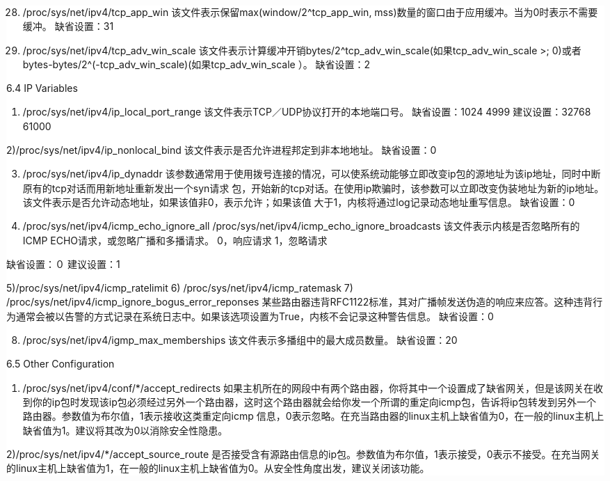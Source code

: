 
28) /proc/sys/net/ipv4/tcp_app_win 
该文件表示保留max(window/2^tcp_app_win, mss)数量的窗口由于应用缓冲。当为0时表示不需要缓冲。 
 缺省设置：31 


29) /proc/sys/net/ipv4/tcp_adv_win_scale 
该文件表示计算缓冲开销bytes/2^tcp_adv_win_scale(如果tcp_adv_win_scale >; 0)或者bytes-bytes/2^(-tcp_adv_win_scale)(如果tcp_adv_win_scale ）。 
缺省设置：2 


6.4 IP Variables 
1) /proc/sys/net/ipv4/ip_local_port_range 
该文件表示TCP／UDP协议打开的本地端口号。 
缺省设置：1024 4999 
建议设置：32768 61000 


2)/proc/sys/net/ipv4/ip_nonlocal_bind 
该文件表示是否允许进程邦定到非本地地址。 
 缺省设置：0 


3) /proc/sys/net/ipv4/ip_dynaddr 
该参数通常用于使用拨号连接的情况，可以使系统动能够立即改变ip包的源地址为该ip地址，同时中断原有的tcp对话而用新地址重新发出一个syn请求 包，开始新的tcp对话。在使用ip欺骗时，该参数可以立即改变伪装地址为新的ip地址。该文件表示是否允许动态地址，如果该值非0，表示允许；如果该值 大于1，内核将通过log记录动态地址重写信息。 
缺省设置：0 


4) /proc/sys/net/ipv4/icmp_echo_ignore_all 
/proc/sys/net/ipv4/icmp_echo_ignore_broadcasts 
该文件表示内核是否忽略所有的ICMP ECHO请求，或忽略广播和多播请求。 
0，响应请求 
1，忽略请求 
  
缺省设置：０ 
建议设置：1 


5)/proc/sys/net/ipv4/icmp_ratelimit 
6) /proc/sys/net/ipv4/icmp_ratemask 
7) /proc/sys/net/ipv4/icmp_ignore_bogus_error_reponses 
某些路由器违背RFC1122标准，其对广播帧发送伪造的响应来应答。这种违背行为通常会被以告警的方式记录在系统日志中。如果该选项设置为True，内核不会记录这种警告信息。 
缺省设置：0


8) /proc/sys/net/ipv4/igmp_max_memberships 
该文件表示多播组中的最大成员数量。 
缺省设置：20 


6.5 Other Configuration 
1) /proc/sys/net/ipv4/conf/*/accept_redirects 
如果主机所在的网段中有两个路由器，你将其中一个设置成了缺省网关，但是该网关在收到你的ip包时发现该ip包必须经过另外一个路由器，这时这个路由器就会给你发一个所谓的重定向icmp包，告诉将ip包转发到另外一个路由器。参数值为布尔值，1表示接收这类重定向icmp 信息，0表示忽略。在充当路由器的linux主机上缺省值为0，在一般的linux主机上缺省值为1。建议将其改为0以消除安全性隐患。 


2)/proc/sys/net/ipv4/*/accept_source_route 
是否接受含有源路由信息的ip包。参数值为布尔值，1表示接受，0表示不接受。在充当网关的linux主机上缺省值为1，在一般的linux主机上缺省值为0。从安全性角度出发，建议关闭该功能。 
